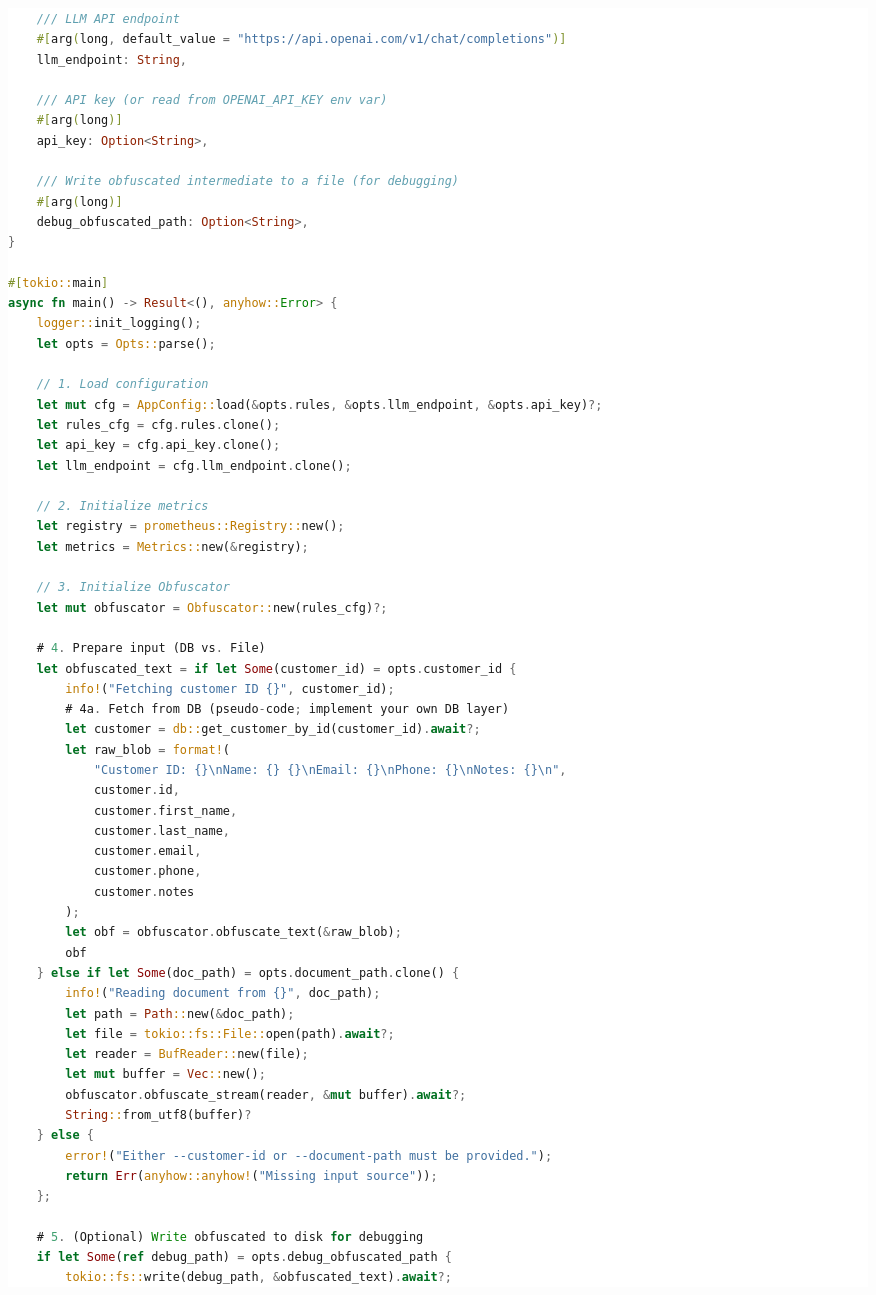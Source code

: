 ```rust
    /// LLM API endpoint
    #[arg(long, default_value = "https://api.openai.com/v1/chat/completions")]
    llm_endpoint: String,

    /// API key (or read from OPENAI_API_KEY env var)
    #[arg(long)]
    api_key: Option<String>,

    /// Write obfuscated intermediate to a file (for debugging)
    #[arg(long)]
    debug_obfuscated_path: Option<String>,
}

#[tokio::main]
async fn main() -> Result<(), anyhow::Error> {
    logger::init_logging();
    let opts = Opts::parse();

    // 1. Load configuration
    let mut cfg = AppConfig::load(&opts.rules, &opts.llm_endpoint, &opts.api_key)?;
    let rules_cfg = cfg.rules.clone();
    let api_key = cfg.api_key.clone();
    let llm_endpoint = cfg.llm_endpoint.clone();

    // 2. Initialize metrics
    let registry = prometheus::Registry::new();
    let metrics = Metrics::new(&registry);

    // 3. Initialize Obfuscator
    let mut obfuscator = Obfuscator::new(rules_cfg)?;

    # 4. Prepare input (DB vs. File)
    let obfuscated_text = if let Some(customer_id) = opts.customer_id {
        info!("Fetching customer ID {}", customer_id);
        # 4a. Fetch from DB (pseudo-code; implement your own DB layer)
        let customer = db::get_customer_by_id(customer_id).await?;
        let raw_blob = format!(
            "Customer ID: {}\nName: {} {}\nEmail: {}\nPhone: {}\nNotes: {}\n",
            customer.id,
            customer.first_name,
            customer.last_name,
            customer.email,
            customer.phone,
            customer.notes
        );
        let obf = obfuscator.obfuscate_text(&raw_blob);
        obf
    } else if let Some(doc_path) = opts.document_path.clone() {
        info!("Reading document from {}", doc_path);
        let path = Path::new(&doc_path);
        let file = tokio::fs::File::open(path).await?;
        let reader = BufReader::new(file);
        let mut buffer = Vec::new();
        obfuscator.obfuscate_stream(reader, &mut buffer).await?;
        String::from_utf8(buffer)?
    } else {
        error!("Either --customer-id or --document-path must be provided.");
        return Err(anyhow::anyhow!("Missing input source"));
    };

    # 5. (Optional) Write obfuscated to disk for debugging
    if let Some(ref debug_path) = opts.debug_obfuscated_path {
        tokio::fs::write(debug_path, &obfuscated_text).await?;
```